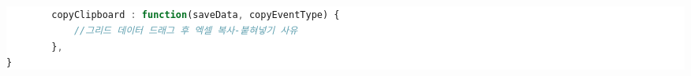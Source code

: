 ```javascript
		copyClipboard : function(saveData, copyEventType) {
            //그리드 데이터 드래그 후 엑셀 복사-붙혀넣기 사유
		},
}
```
